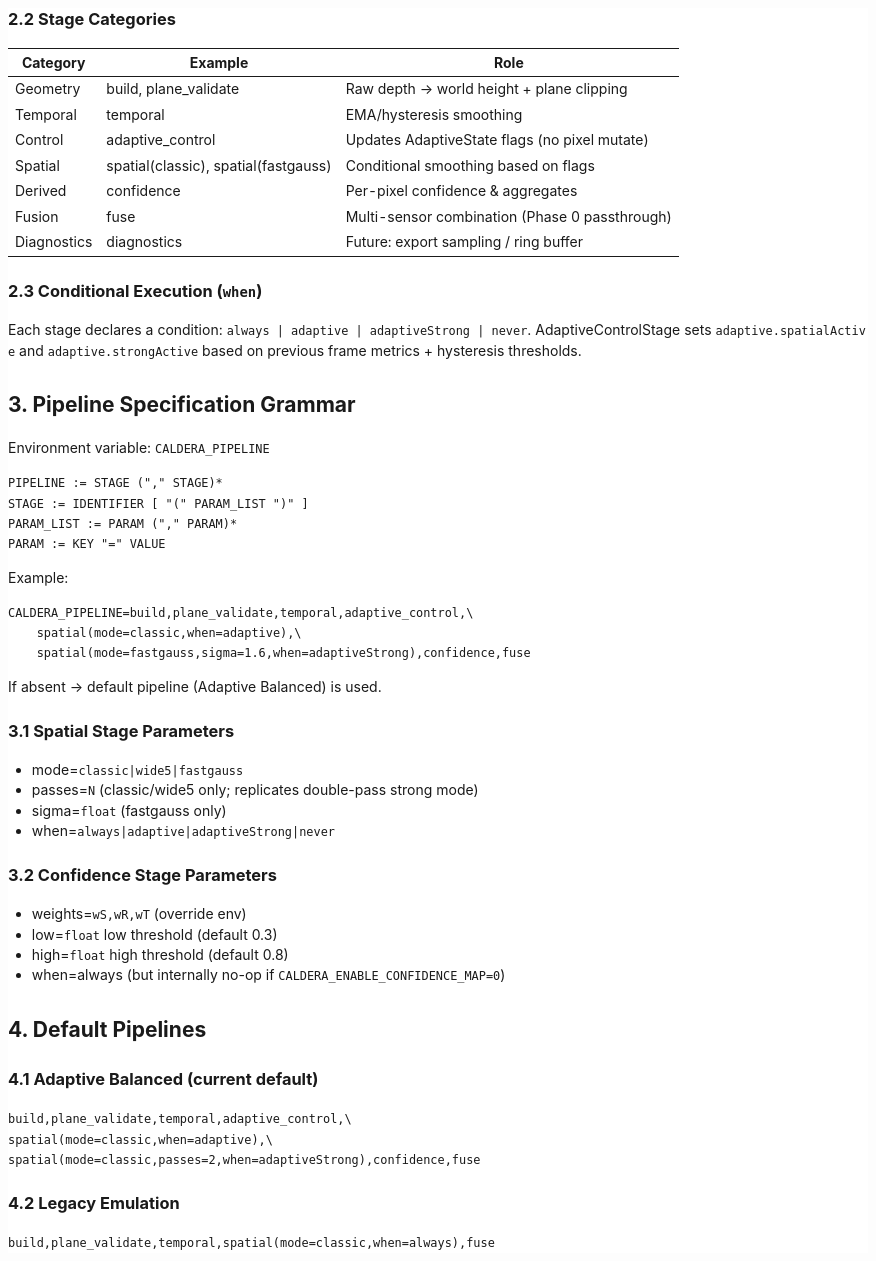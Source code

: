 ### 2.2 Stage Categories
| Category | Example | Role |
|----------|---------|------|
| Geometry | build, plane_validate | Raw depth → world height + plane clipping |
| Temporal | temporal | EMA/hysteresis smoothing |
| Control  | adaptive_control | Updates AdaptiveState flags (no pixel mutate) |
| Spatial  | spatial(classic), spatial(fastgauss) | Conditional smoothing based on flags |
| Derived  | confidence | Per-pixel confidence & aggregates |
| Fusion   | fuse | Multi-sensor combination (Phase 0 passthrough) |
| Diagnostics | diagnostics | Future: export sampling / ring buffer |

### 2.3 Conditional Execution (`when`)
Each stage declares a condition: `always | adaptive | adaptiveStrong | never`.
AdaptiveControlStage sets `adaptive.spatialActive` and `adaptive.strongActive` based on previous frame metrics + hysteresis thresholds.

## 3. Pipeline Specification Grammar
Environment variable: `CALDERA_PIPELINE`
```
PIPELINE := STAGE ("," STAGE)*
STAGE := IDENTIFIER [ "(" PARAM_LIST ")" ]
PARAM_LIST := PARAM ("," PARAM)*
PARAM := KEY "=" VALUE
```
Example:
```
CALDERA_PIPELINE=build,plane_validate,temporal,adaptive_control,\
    spatial(mode=classic,when=adaptive),\
    spatial(mode=fastgauss,sigma=1.6,when=adaptiveStrong),confidence,fuse
```
If absent → default pipeline (Adaptive Balanced) is used.

### 3.1 Spatial Stage Parameters
* mode=`classic|wide5|fastgauss`
* passes=`N` (classic/wide5 only; replicates double-pass strong mode)
* sigma=`float` (fastgauss only)
* when=`always|adaptive|adaptiveStrong|never`

### 3.2 Confidence Stage Parameters
* weights=`wS,wR,wT` (override env)  
* low=`float` low threshold (default 0.3)  
* high=`float` high threshold (default 0.8)  
* when=always (but internally no-op if `CALDERA_ENABLE_CONFIDENCE_MAP=0`)

## 4. Default Pipelines
### 4.1 Adaptive Balanced (current default)
```
build,plane_validate,temporal,adaptive_control,\
spatial(mode=classic,when=adaptive),\
spatial(mode=classic,passes=2,when=adaptiveStrong),confidence,fuse
```
### 4.2 Legacy Emulation
```
build,plane_validate,temporal,spatial(mode=classic,when=always),fuse
```